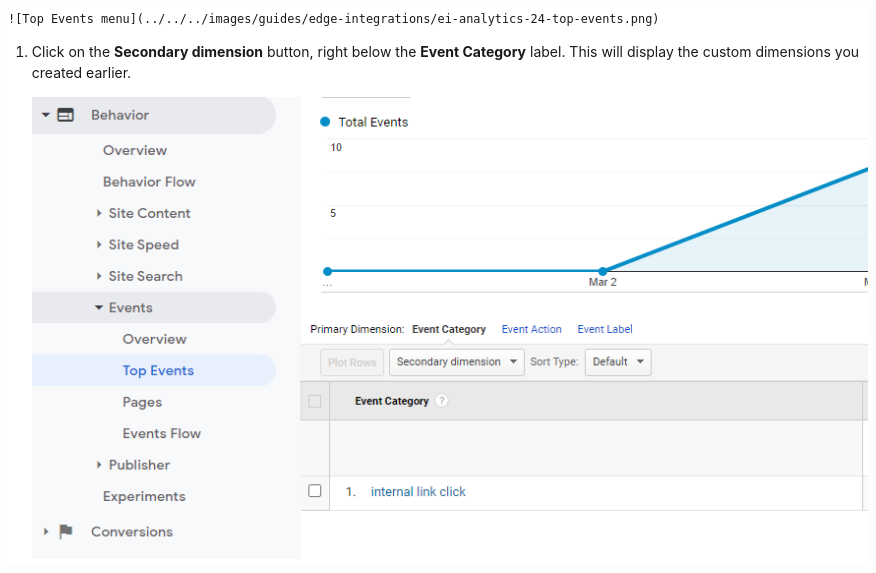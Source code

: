    ![Top Events menu](../../../images/guides/edge-integrations/ei-analytics-24-top-events.png)

1. Click on the **Secondary dimension** button, right below the **Event Category** label. This will display the custom dimensions you created earlier. 

    ![Event Analytics view](../../../images/guides/edge-integrations/ei-analytics-25-events-analytics-view.png)
